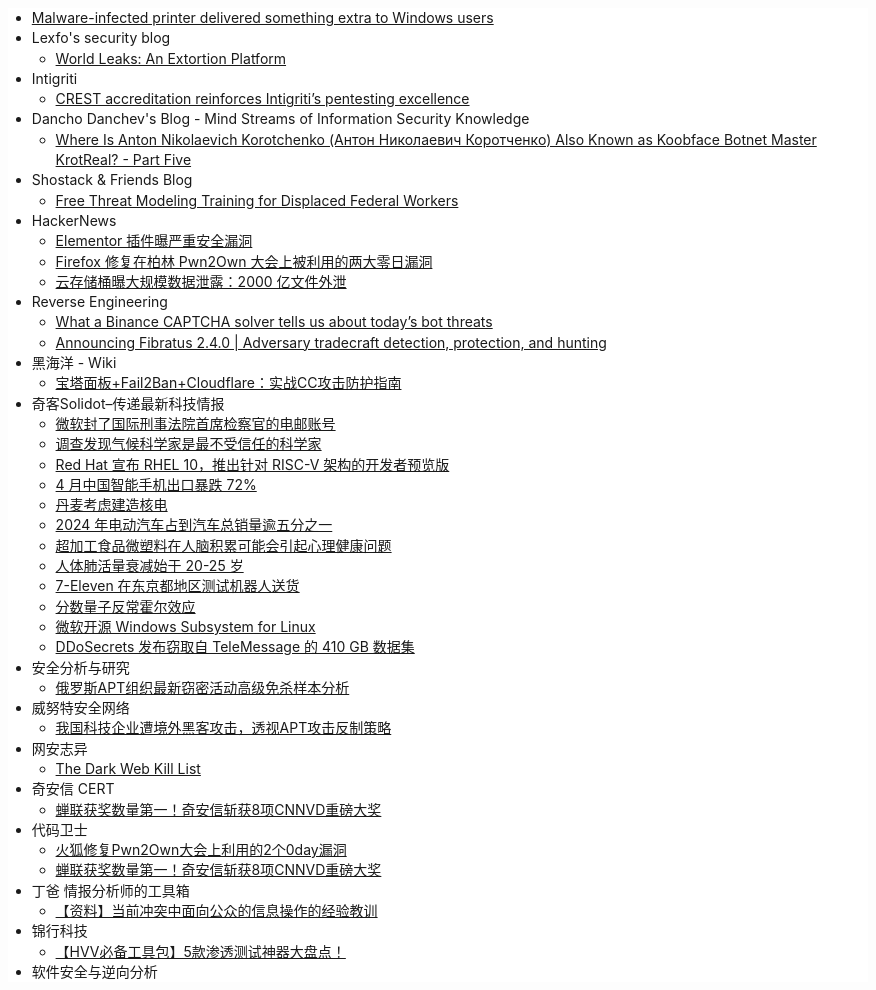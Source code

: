   - [Malware-infected printer delivered something extra to Windows users](https://www.malwarebytes.com/blog/news/2025/05/malware-infected-printer-delivered-something-extra-to-windows-users)
- Lexfo's security blog
  - [World Leaks: An Extortion Platform](https://blog.lexfo.fr/world-leaks-an-extortion-platform.html)
- Intigriti
  - [CREST accreditation reinforces Intigriti’s pentesting excellence](https://www.intigriti.com/blog/news/crest-accreditation-reinforces-intigriti-s-pentesting-excellence)
- Dancho Danchev's Blog - Mind Streams of Information Security Knowledge
  - [Where Is Anton Nikolaevich Korotchenko (Антон Николаевич Коротченко) Also Known as Koobface Botnet Master KrotReal? - Part Five](https://ddanchev.blogspot.com/2025/05/where-is-anton-nikolaevich-korotchenko.html)
- Shostack & Friends Blog
  - [Free Threat Modeling Training for Displaced Federal Workers](https://shostack.org/blog/threat-modeling-training-for-federal-workers/)
- HackerNews
  - [Elementor 插件曝严重安全漏洞](https://hackernews.cc/archives/58835)
  - [Firefox 修复在柏林 Pwn2Own 大会上被利用的两大零日漏洞](https://hackernews.cc/archives/58833)
  - [云存储桶曝大规模数据泄露：2000 亿文件外泄](https://hackernews.cc/archives/58831)
- Reverse Engineering
  - [What a Binance CAPTCHA solver tells us about today’s bot threats](https://www.reddit.com/r/ReverseEngineering/comments/1kr067w/what_a_binance_captcha_solver_tells_us_about/)
  - [Announcing Fibratus 2.4.0 | Adversary tradecraft detection, protection, and hunting](https://www.reddit.com/r/ReverseEngineering/comments/1krgde2/announcing_fibratus_240_adversary_tradecraft/)
- 黑海洋 - Wiki
  - [宝塔面板+Fail2Ban+Cloudflare：实战CC攻击防护指南](https://blog.upx8.com/4805)
- 奇客Solidot–传递最新科技情报
  - [微软封了国际刑事法院首席检察官的电邮账号](https://www.solidot.org/story?sid=81346)
  - [调查发现气候科学家是最不受信任的科学家](https://www.solidot.org/story?sid=81345)
  - [Red Hat 宣布 RHEL 10，推出针对 RISC-V 架构的开发者预览版](https://www.solidot.org/story?sid=81344)
  - [4 月中国智能手机出口暴跌 72%](https://www.solidot.org/story?sid=81343)
  - [丹麦考虑建造核电](https://www.solidot.org/story?sid=81342)
  - [2024 年电动汽车占到汽车总销量逾五分之一](https://www.solidot.org/story?sid=81341)
  - [超加工食品微塑料在人脑积累可能会引起心理健康问题](https://www.solidot.org/story?sid=81340)
  - [人体肺活量衰减始于 20-25 岁](https://www.solidot.org/story?sid=81339)
  - [7-Eleven 在东京都地区测试机器人送货](https://www.solidot.org/story?sid=81338)
  - [分数量子反常霍尔效应](https://www.solidot.org/story?sid=81337)
  - [微软开源 Windows Subsystem for Linux](https://www.solidot.org/story?sid=81336)
  - [DDoSecrets 发布窃取自 TeleMessage 的 410 GB 数据集](https://www.solidot.org/story?sid=81335)
- 安全分析与研究
  - [俄罗斯APT组织最新窃密活动高级免杀样本分析](https://mp.weixin.qq.com/s?__biz=MzA4ODEyODA3MQ==&mid=2247492065&idx=1&sn=dff44771b70cf2224ada47f4ad91748f)
- 威努特安全网络
  - [我国科技企业遭境外黑客攻击，透视APT攻击反制策略](https://mp.weixin.qq.com/s?__biz=MzAwNTgyODU3NQ==&mid=2651133107&idx=1&sn=b7803c33ea98279dd3599d48decd0a0f)
- 网安志异
  - [The Dark Web Kill List](https://mp.weixin.qq.com/s?__biz=MzAxNzYyNzMyNg==&mid=2664232711&idx=1&sn=600405026f5eb3210e23c8fd4c0815a9)
- 奇安信 CERT
  - [蝉联获奖数量第一！奇安信斩获8项CNNVD重磅大奖](https://mp.weixin.qq.com/s?__biz=MzU5NDgxODU1MQ==&mid=2247503422&idx=1&sn=d615ef697127cc8ce320ab0a75bc4063)
- 代码卫士
  - [火狐修复Pwn2Own大会上利用的2个0day漏洞](https://mp.weixin.qq.com/s?__biz=MzI2NTg4OTc5Nw==&mid=2247523071&idx=1&sn=8d8429be1cebb442aaca091ca13012be)
  - [蝉联获奖数量第一！奇安信斩获8项CNNVD重磅大奖](https://mp.weixin.qq.com/s?__biz=MzI2NTg4OTc5Nw==&mid=2247523071&idx=2&sn=1c2ad728203930f1b26bc556ce6bbd54)
- 丁爸 情报分析师的工具箱
  - [【资料】当前冲突中面向公众的信息操作的经验教训](https://mp.weixin.qq.com/s?__biz=MzI2MTE0NTE3Mw==&mid=2651150050&idx=2&sn=2f86dd4e65abba4565a5177a66d25e20)
- 锦行科技
  - [【HVV必备工具包】5款渗透测试神器大盘点！](https://mp.weixin.qq.com/s?__biz=MzIxNTQxMjQyNg==&mid=2247494046&idx=2&sn=e724405935daf644c7072b37bf64a740)
- 软件安全与逆向分析